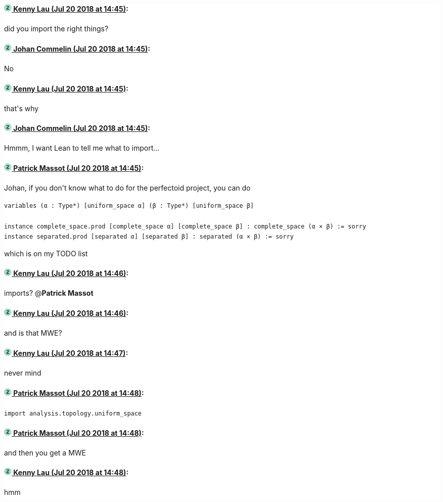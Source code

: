 #### [![Click to go to Zulip](../../assets/img/zulip2.png) Kenny Lau (Jul 20 2018 at 14:45)](https://leanprover.zulipchat.com/#narrow/stream/116395-maths/topic/delta%20rings/near/129994461):
did you import the right things?

#### [![Click to go to Zulip](../../assets/img/zulip2.png) Johan Commelin (Jul 20 2018 at 14:45)](https://leanprover.zulipchat.com/#narrow/stream/116395-maths/topic/delta%20rings/near/129994463):
No

#### [![Click to go to Zulip](../../assets/img/zulip2.png) Kenny Lau (Jul 20 2018 at 14:45)](https://leanprover.zulipchat.com/#narrow/stream/116395-maths/topic/delta%20rings/near/129994465):
that's why

#### [![Click to go to Zulip](../../assets/img/zulip2.png) Johan Commelin (Jul 20 2018 at 14:45)](https://leanprover.zulipchat.com/#narrow/stream/116395-maths/topic/delta%20rings/near/129994467):
Hmmm, I want Lean to tell me what to import...

#### [![Click to go to Zulip](../../assets/img/zulip2.png) Patrick Massot (Jul 20 2018 at 14:45)](https://leanprover.zulipchat.com/#narrow/stream/116395-maths/topic/delta%20rings/near/129994468):
Johan, if you don't know what to do for the perfectoid project, you can do
```lean
variables (α : Type*) [uniform_space α] (β : Type*) [uniform_space β]

instance complete_space.prod [complete_space α] [complete_space β] : complete_space (α × β) := sorry
instance separated.prod [separated α] [separated β] : separated (α × β) := sorry
```
which is on my TODO list

#### [![Click to go to Zulip](../../assets/img/zulip2.png) Kenny Lau (Jul 20 2018 at 14:46)](https://leanprover.zulipchat.com/#narrow/stream/116395-maths/topic/delta%20rings/near/129994510):
imports? @**Patrick Massot**

#### [![Click to go to Zulip](../../assets/img/zulip2.png) Kenny Lau (Jul 20 2018 at 14:46)](https://leanprover.zulipchat.com/#narrow/stream/116395-maths/topic/delta%20rings/near/129994523):
and is that MWE?

#### [![Click to go to Zulip](../../assets/img/zulip2.png) Kenny Lau (Jul 20 2018 at 14:47)](https://leanprover.zulipchat.com/#narrow/stream/116395-maths/topic/delta%20rings/near/129994564):
never mind

#### [![Click to go to Zulip](../../assets/img/zulip2.png) Patrick Massot (Jul 20 2018 at 14:48)](https://leanprover.zulipchat.com/#narrow/stream/116395-maths/topic/delta%20rings/near/129994623):
`import analysis.topology.uniform_space`

#### [![Click to go to Zulip](../../assets/img/zulip2.png) Patrick Massot (Jul 20 2018 at 14:48)](https://leanprover.zulipchat.com/#narrow/stream/116395-maths/topic/delta%20rings/near/129994632):
and then you get a MWE

#### [![Click to go to Zulip](../../assets/img/zulip2.png) Kenny Lau (Jul 20 2018 at 14:48)](https://leanprover.zulipchat.com/#narrow/stream/116395-maths/topic/delta%20rings/near/129994637):
hmm
